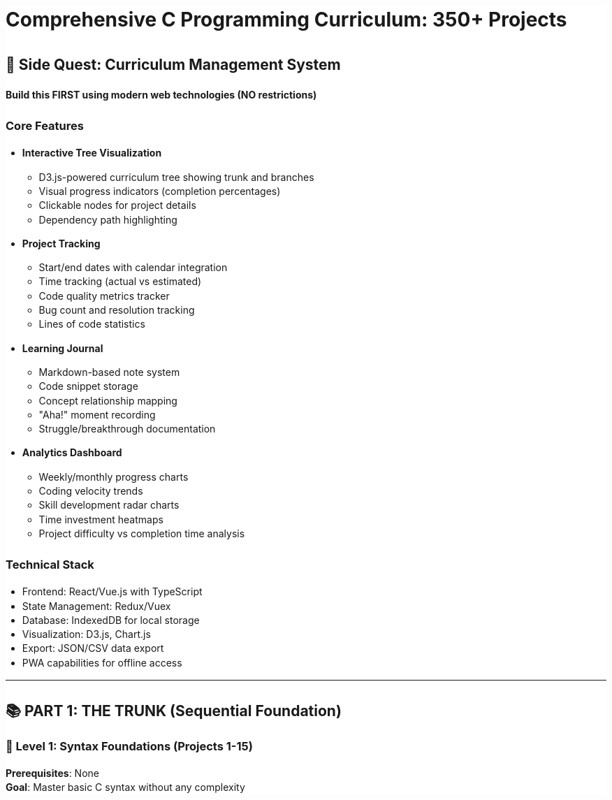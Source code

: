 # Comprehensive C Programming Curriculum: 350+ Projects

## 🎯 Side Quest: Curriculum Management System

**Build this FIRST using modern web technologies (NO restrictions)**

### Core Features
- **Interactive Tree Visualization**
  - D3.js-powered curriculum tree showing trunk and branches
  - Visual progress indicators (completion percentages)
  - Clickable nodes for project details
  - Dependency path highlighting

- **Project Tracking**
  - Start/end dates with calendar integration
  - Time tracking (actual vs estimated)
  - Code quality metrics tracker
  - Bug count and resolution tracking
  - Lines of code statistics

- **Learning Journal**
  - Markdown-based note system
  - Code snippet storage
  - Concept relationship mapping
  - "Aha!" moment recording
  - Struggle/breakthrough documentation

- **Analytics Dashboard**
  - Weekly/monthly progress charts
  - Coding velocity trends
  - Skill development radar charts
  - Time investment heatmaps
  - Project difficulty vs completion time analysis

### Technical Stack
- Frontend: React/Vue.js with TypeScript
- State Management: Redux/Vuex
- Database: IndexedDB for local storage
- Visualization: D3.js, Chart.js
- Export: JSON/CSV data export
- PWA capabilities for offline access

---

## 📚 PART 1: THE TRUNK (Sequential Foundation)

### 🌱 Level 1: Syntax Foundations (Projects 1-15)
**Prerequisites**: None  
**Goal**: Master basic C syntax without any complexity
